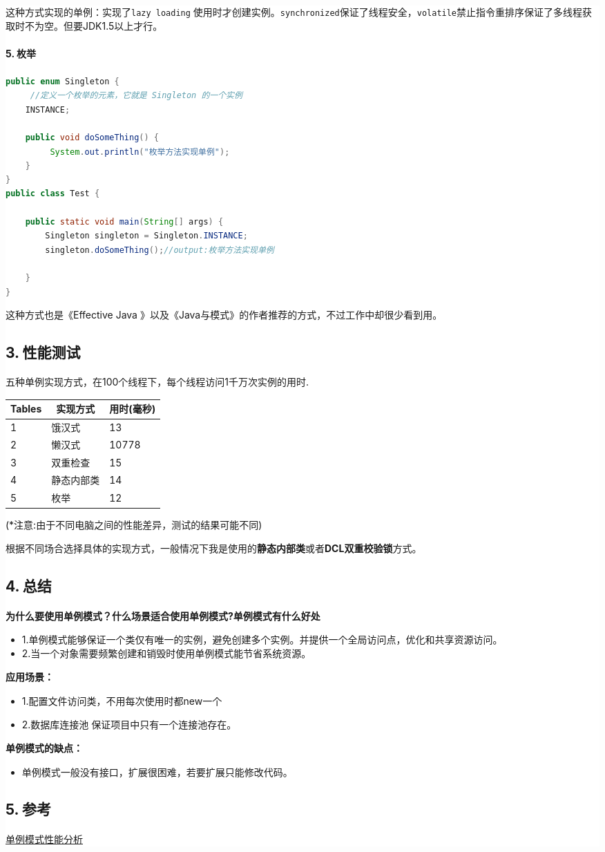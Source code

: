 这种方式实现的单例：实现了`lazy loading` 使用时才创建实例。`synchronized`保证了线程安全，`volatile`禁止指令重排序保证了多线程获取时不为空。但要JDK1.5以上才行。

#### 5. 枚举

```java
public enum Singleton {
	 //定义一个枚举的元素，它就是 Singleton 的一个实例
    INSTANCE;  
    
    public void doSomeThing() {  
	     System.out.println("枚举方法实现单例");
    }  
}
public class Test {

	public static void main(String[] args) {
		Singleton singleton = Singleton.INSTANCE;
		singleton.doSomeThing();//output:枚举方法实现单例

	}
}
```

这种方式也是《Effective Java 》以及《Java与模式》的作者推荐的方式，不过工作中却很少看到用。

## 3. 性能测试

五种单例实现方式，在100个线程下，每个线程访问1千万次实例的用时.

| Tables | 实现方式   | 用时(毫秒) |
| ------ | ---------- | ---------- |
| 1      | 饿汉式     | 13         |
| 2      | 懒汉式     | 10778      |
| 3      | 双重检查   | 15         |
| 4      | 静态内部类 | 14         |
| 5      | 枚举       | 12         |

(*注意:由于不同电脑之间的性能差异，测试的结果可能不同)

根据不同场合选择具体的实现方式，一般情况下我是使用的**静态内部类**或者**DCL双重校验锁**方式。

## 4. 总结

**为什么要使用单例模式？什么场景适合使用单例模式?单例模式有什么好处**

* 1.单例模式能够保证一个类仅有唯一的实例，避免创建多个实例。并提供一个全局访问点，优化和共享资源访问。
* 2.当一个对象需要频繁创建和销毁时使用单例模式能节省系统资源。

**应用场景：**

* 1.配置文件访问类，不用每次使用时都new一个

*  2.数据库连接池 保证项目中只有一个连接池存在。

**单例模式的缺点：**

* 单例模式一般没有接口，扩展很困难，若要扩展只能修改代码。

## 5. 参考

[单例模式性能分析](https://blog.csdn.net/qq_22706515/article/details/74202814)